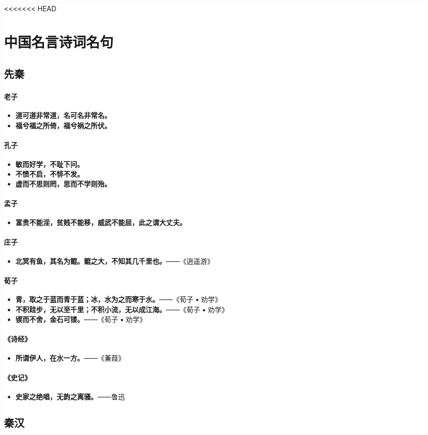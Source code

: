 <<<<<<< HEAD
# 中国名言诗词名句



## 先秦



#### 老子

* **道可道非常道，名可名非常名。**
* **福兮福之所倚，福兮祸之所伏。**



#### 孔子

* **敏而好学，不耻下问。**
* **不愤不启，不悱不发。**
* **虚而不思则罔，思而不学则殆。**



#### 孟子

* **富贵不能淫，贫贱不能移，威武不能屈，此之谓大丈夫。**



#### 庄子

* **北冥有鱼，其名为鲲。鲲之大，不知其几千里也。**——《逍遥游》



#### 荀子

* **青，取之于蓝而青于蓝；冰，水为之而寒于水。**——《荀子 ▪ 劝学》
* **不积跬步，无以至千里；不积小流，无以成江海。**——《荀子 ▪ 劝学》
* **锲而不舍，金石可镂。**——《荀子 ▪ 劝学》



#### 《诗经》

* **所谓伊人，在水一方。**——《蒹葭》



#### 《史记》

* **史家之绝唱，无韵之离骚。**——鲁迅







## 秦汉
